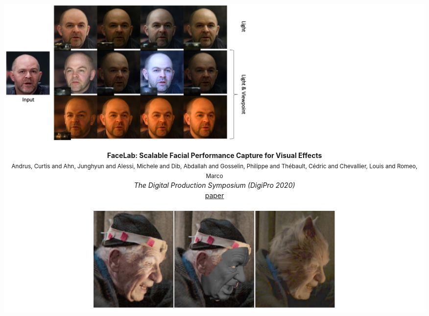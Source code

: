   <img src="images/malikarjun2021photoapp.jpg" width="500">
</p>

<p align="center">
  <strong>FaceLab: Scalable Facial Performance Capture for Visual Effects</strong><br>
  <small>Andrus, Curtis and Ahn, Junghyun and Alessi, Michele and Dib, Abdallah and Gosselin, Philippe and Thébault, Cédric and Chevallier, Louis and Romeo, Marco</small><br>
  <i>The Digital Production Symposium (DigiPro 2020)</i><br>
  <a href="https://dl.acm.org/doi/pdf/10.1145/3403736.3403938">paper</a>
  <br><br>
  <img src="images/dib2020facelab2.jpg" width="500">
</p>
